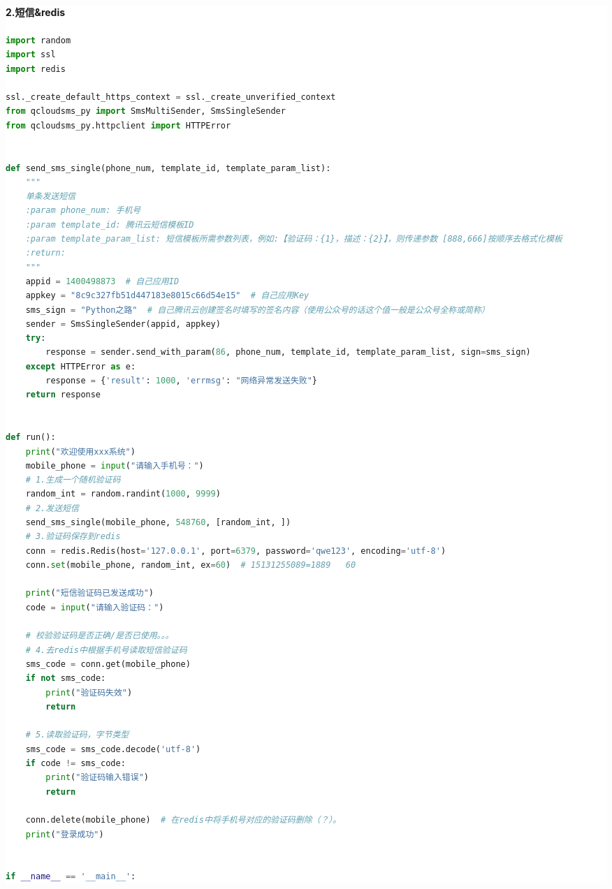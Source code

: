 #### 2.短信&redis

```python
import random
import ssl
import redis

ssl._create_default_https_context = ssl._create_unverified_context
from qcloudsms_py import SmsMultiSender, SmsSingleSender
from qcloudsms_py.httpclient import HTTPError


def send_sms_single(phone_num, template_id, template_param_list):
    """
    单条发送短信
    :param phone_num: 手机号
    :param template_id: 腾讯云短信模板ID
    :param template_param_list: 短信模板所需参数列表，例如:【验证码：{1}，描述：{2}】，则传递参数 [888,666]按顺序去格式化模板
    :return:
    """
    appid = 1400498873  # 自己应用ID
    appkey = "8c9c327fb51d447183e8015c66d54e15"  # 自己应用Key
    sms_sign = "Python之路"  # 自己腾讯云创建签名时填写的签名内容（使用公众号的话这个值一般是公众号全称或简称）
    sender = SmsSingleSender(appid, appkey)
    try:
        response = sender.send_with_param(86, phone_num, template_id, template_param_list, sign=sms_sign)
    except HTTPError as e:
        response = {'result': 1000, 'errmsg': "网络异常发送失败"}
    return response


def run():
    print("欢迎使用xxx系统")
    mobile_phone = input("请输入手机号：")
    # 1.生成一个随机验证码
    random_int = random.randint(1000, 9999)
    # 2.发送短信
    send_sms_single(mobile_phone, 548760, [random_int, ])
    # 3.验证码保存到redis
    conn = redis.Redis(host='127.0.0.1', port=6379, password='qwe123', encoding='utf-8')
    conn.set(mobile_phone, random_int, ex=60)  # 15131255089=1889   60

    print("短信验证码已发送成功")
    code = input("请输入验证码：")

    # 校验验证码是否正确/是否已使用。。。
    # 4.去redis中根据手机号读取短信验证码
    sms_code = conn.get(mobile_phone)
    if not sms_code:
        print("验证码失效")
        return

    # 5.读取验证码，字节类型
    sms_code = sms_code.decode('utf-8')
    if code != sms_code:
        print("验证码输入错误")
        return

    conn.delete(mobile_phone)  # 在redis中将手机号对应的验证码删除（？）。
    print("登录成功")


if __name__ == '__main__':
```